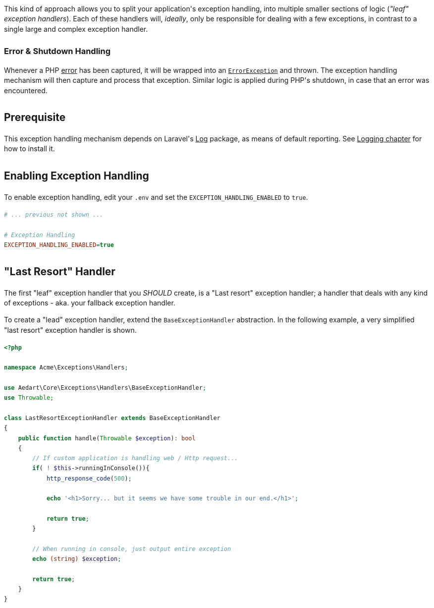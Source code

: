 This kind of approach allows you to split your application's exception handling, into multiple smaller sections of logic (_"leaf" exception handlers_).
Each of these handlers will, _ideally_, only be responsible for dealing with a few exceptions, in contrast to a single large and complex exception handler.

### Error & Shutdown Handling

Whenever a PHP [error](https://www.php.net/manual/en/language.errors.php) has been captured, it will be wrapped into an [`ErrorException`](https://www.php.net/manual/en/class.errorexception) and thrown.
The exception handling mechanism will then capture and process that exception.
Similar logic is applied during PHP's shutdown, in case that an error was encountered. 

## Prerequisite

This exception handling mechanism depends on Laravel's [Log](https://packagist.org/packages/illuminate/log) package, as means of default reporting.
See [Logging chapter](logging.md) for how to install it.

## Enabling Exception Handling

To enable exception handling, edit your `.env` and set the `EXCEPTION_HANDLING_ENABLED` to `true`.

```ini
# ... previous not shown ...

# Exception Handling
EXCEPTION_HANDLING_ENABLED=true
```

## "Last Resort" Handler

The first "leaf" exception handler that you _SHOULD_ create, is a "Last resort" exception handler;
a handler that deals with any kind of exceptions - aka. your fallback exception handler. 

To create a "lead" exception handler, extend the `BaseExceptionHandler` abstraction.
In the following example, a very simplified "last resort" exception handler is shown.

```php
<?php

namespace Acme\Exceptions\Handlers;

use Aedart\Core\Exceptions\Handlers\BaseExceptionHandler;
use Throwable;

class LastResortExceptionHandler extends BaseExceptionHandler
{
    public function handle(Throwable $exception): bool
    {
        // If custom application is handling web / Http request...
        if( ! $this->runningInConsole()){
            http_response_code(500);

            echo '<h1>Sorry... but it seems we have some trouble in our end.</h1>';

            return true;
        }

        // When running in console, just output entire exception
        echo (string) $exception;

        return true;
    }
}
```